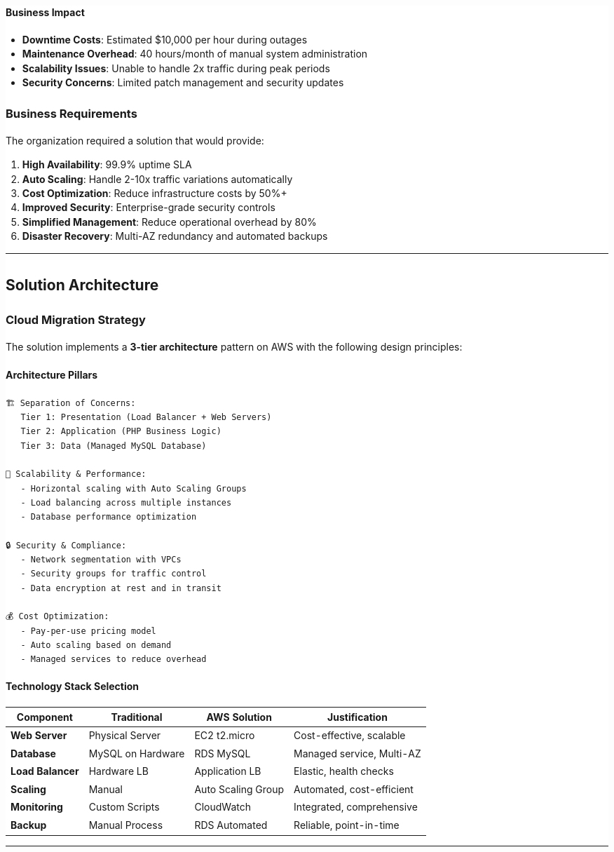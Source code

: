 #### Business Impact
- **Downtime Costs**: Estimated $10,000 per hour during outages
- **Maintenance Overhead**: 40 hours/month of manual system administration
- **Scalability Issues**: Unable to handle 2x traffic during peak periods
- **Security Concerns**: Limited patch management and security updates

### Business Requirements

The organization required a solution that would provide:

1. **High Availability**: 99.9% uptime SLA
2. **Auto Scaling**: Handle 2-10x traffic variations automatically
3. **Cost Optimization**: Reduce infrastructure costs by 50%+
4. **Improved Security**: Enterprise-grade security controls
5. **Simplified Management**: Reduce operational overhead by 80%
6. **Disaster Recovery**: Multi-AZ redundancy and automated backups

---

## Solution Architecture

### Cloud Migration Strategy

The solution implements a **3-tier architecture** pattern on AWS with the following design principles:

#### Architecture Pillars
```
🏗️ Separation of Concerns:
   Tier 1: Presentation (Load Balancer + Web Servers)
   Tier 2: Application (PHP Business Logic)
   Tier 3: Data (Managed MySQL Database)

🚀 Scalability & Performance:
   - Horizontal scaling with Auto Scaling Groups
   - Load balancing across multiple instances
   - Database performance optimization

🔒 Security & Compliance:
   - Network segmentation with VPCs
   - Security groups for traffic control
   - Data encryption at rest and in transit

💰 Cost Optimization:
   - Pay-per-use pricing model
   - Auto scaling based on demand
   - Managed services to reduce overhead
```

#### Technology Stack Selection

| Component | Traditional | AWS Solution | Justification |
|-----------|-------------|--------------|---------------|
| **Web Server** | Physical Server | EC2 t2.micro | Cost-effective, scalable |
| **Database** | MySQL on Hardware | RDS MySQL | Managed service, Multi-AZ |
| **Load Balancer** | Hardware LB | Application LB | Elastic, health checks |
| **Scaling** | Manual | Auto Scaling Group | Automated, cost-efficient |
| **Monitoring** | Custom Scripts | CloudWatch | Integrated, comprehensive |
| **Backup** | Manual Process | RDS Automated | Reliable, point-in-time |

---